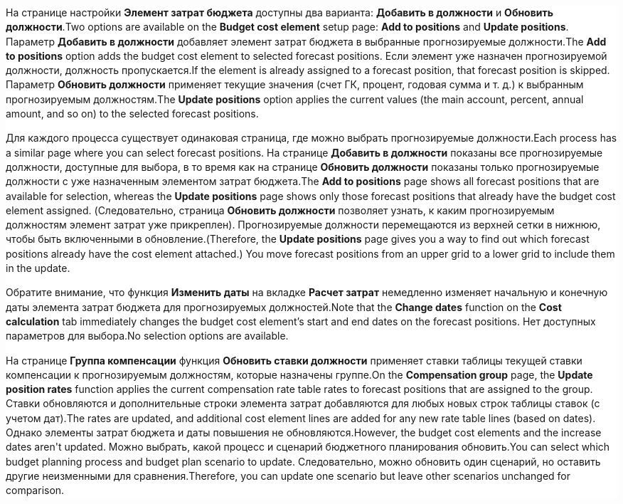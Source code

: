 <span data-ttu-id="9c9d3-281">На странице настройки **Элемент затрат бюджета** доступны два варианта: **Добавить в должности** и **Обновить должности**.</span><span class="sxs-lookup"><span data-stu-id="9c9d3-281">Two options are available on the **Budget cost element** setup page: **Add to positions** and **Update positions**.</span></span> <span data-ttu-id="9c9d3-282">Параметр **Добавить в должности** добавляет элемент затрат бюджета в выбранные прогнозируемые должности.</span><span class="sxs-lookup"><span data-stu-id="9c9d3-282">The **Add to positions** option adds the budget cost element to selected forecast positions.</span></span> <span data-ttu-id="9c9d3-283">Если элемент уже назначен прогнозируемой должности, должность пропускается.</span><span class="sxs-lookup"><span data-stu-id="9c9d3-283">If the element is already assigned to a forecast position, that forecast position is skipped.</span></span> <span data-ttu-id="9c9d3-284">Параметр **Обновить должности** применяет текущие значения (счет ГК, процент, годовая сумма и т. д.) к выбранным прогнозируемым должностям.</span><span class="sxs-lookup"><span data-stu-id="9c9d3-284">The **Update positions** option applies the current values (the main account, percent, annual amount, and so on) to the selected forecast positions.</span></span> 

<span data-ttu-id="9c9d3-285">Для каждого процесса существует одинаковая страница, где можно выбрать прогнозируемые должности.</span><span class="sxs-lookup"><span data-stu-id="9c9d3-285">Each process has a similar page where you can select forecast positions.</span></span> <span data-ttu-id="9c9d3-286">На странице **Добавить в должности** показаны все прогнозируемые должности, доступные для выбора, в то время как на странице **Обновить должности** показаны только прогнозируемые должности с уже назначенным элементом затрат бюджета.</span><span class="sxs-lookup"><span data-stu-id="9c9d3-286">The **Add to positions** page shows all forecast positions that are available for selection, whereas the **Update positions** page shows only those forecast positions that already have the budget cost element assigned.</span></span> <span data-ttu-id="9c9d3-287">(Следовательно, страница **Обновить должности** позволяет узнать, к каким прогнозируемым должностям элемент затрат уже прикреплен). Прогнозируемые должности перемещаются из верхней сетки в нижнюю, чтобы быть включенными в обновление.</span><span class="sxs-lookup"><span data-stu-id="9c9d3-287">(Therefore, the **Update positions** page gives you a way to find out which forecast positions already have the cost element attached.) You move forecast positions from an upper grid to a lower grid to include them in the update.</span></span> 

<span data-ttu-id="9c9d3-288">Обратите внимание, что функция **Изменить даты** на вкладке **Расчет затрат** немедленно изменяет начальную и конечную даты элемента затрат бюджета для прогнозируемых должностей.</span><span class="sxs-lookup"><span data-stu-id="9c9d3-288">Note that the **Change dates** function on the **Cost calculation** tab immediately changes the budget cost element’s start and end dates on the forecast positions.</span></span> <span data-ttu-id="9c9d3-289">Нет доступных параметров для выбора.</span><span class="sxs-lookup"><span data-stu-id="9c9d3-289">No selection options are available.</span></span> 

<span data-ttu-id="9c9d3-290">На странице **Группа компенсации** функция **Обновить ставки должности** применяет ставки таблицы текущей ставки компенсации к прогнозируемым должностям, которые назначены группе.</span><span class="sxs-lookup"><span data-stu-id="9c9d3-290">On the **Compensation group** page, the **Update position rates** function applies the current compensation rate table rates to forecast positions that are assigned to the group.</span></span> <span data-ttu-id="9c9d3-291">Ставки обновляются и дополнительные строки элемента затрат добавляются для любых новых строк таблицы ставок (с учетом дат).</span><span class="sxs-lookup"><span data-stu-id="9c9d3-291">The rates are updated, and additional cost element lines are added for any new rate table lines (based on dates).</span></span> <span data-ttu-id="9c9d3-292">Однако элементы затрат бюджета и даты повышения не обновляются.</span><span class="sxs-lookup"><span data-stu-id="9c9d3-292">However, the budget cost elements and the increase dates aren't updated.</span></span> <span data-ttu-id="9c9d3-293">Можно выбрать, какой процесс и сценарий бюджетного планирования обновить.</span><span class="sxs-lookup"><span data-stu-id="9c9d3-293">You can select which budget planning process and budget plan scenario to update.</span></span> <span data-ttu-id="9c9d3-294">Следовательно, можно обновить один сценарий, но оставить другие неизменными для сравнения.</span><span class="sxs-lookup"><span data-stu-id="9c9d3-294">Therefore, you can update one scenario but leave other scenarios unchanged for comparison.</span></span> 
